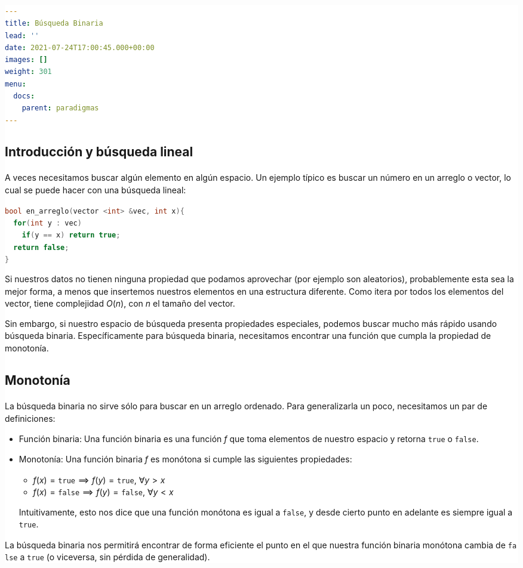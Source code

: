 ```yaml
---
title: Búsqueda Binaria
lead: ''
date: 2021-07-24T17:00:45.000+00:00
images: []
weight: 301
menu:
  docs:
    parent: paradigmas
---
```


## Introducción y búsqueda lineal

A veces necesitamos buscar algún elemento en algún espacio. Un ejemplo típico es buscar un número en un arreglo o vector, lo cual se puede hacer con una búsqueda lineal:

```c++
bool en_arreglo(vector <int> &vec, int x){
  for(int y : vec)
    if(y == x) return true;
  return false;
}
```

Si nuestros datos no tienen ninguna propiedad que podamos aprovechar (por ejemplo son aleatorios), probablemente esta sea la mejor forma, a menos que insertemos nuestros elementos en una estructura diferente.
Como itera por todos los elementos del vector, tiene complejidad $O(n)$, con $n$ el tamaño del vector.

Sin embargo, si nuestro espacio de búsqueda presenta propiedades especiales, podemos buscar mucho más rápido usando búsqueda binaria. Específicamente para búsqueda binaria, necesitamos encontrar una función que cumpla la propiedad de monotonía.

## Monotonía

La búsqueda binaria no sirve sólo para buscar en un arreglo ordenado. Para generalizarla un poco, necesitamos un par de definiciones:

- Función binaria: Una función binaria es una función $f$ que toma elementos de nuestro espacio y retorna $\texttt{true}$ o $\texttt{false}$.

- Monotonía: Una función binaria $f$ es monótona si cumple las siguientes propiedades:

  - $f(x) = \texttt{true} \implies f(y) = \texttt{true}$, $\forall y > x$
  - $f(x) = \texttt{false} \implies f(y) = \texttt{false}$, $\forall y < x$

  Intuitivamente, esto nos dice que una función monótona es igual a $\texttt{false}$, y desde cierto punto en adelante es siempre igual a $\texttt{true}$.

La búsqueda binaria nos permitirá encontrar de forma eficiente el punto en el que nuestra función binaria monótona cambia de $\texttt{false}$ a $\texttt{true}$ (o viceversa, sin pérdida de generalidad).
